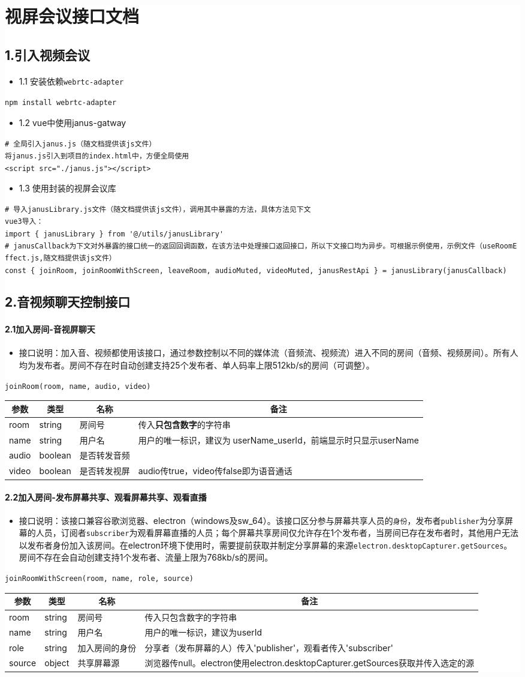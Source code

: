 

# 视屏会议接口文档

## 1.引入视频会议
- 1.1 安装依赖`webrtc-adapter`
```
npm install webrtc-adapter
```
- 1.2 vue中使用janus-gatway
```
# 全局引入janus.js（随文档提供该js文件）
将janus.js引入到项目的index.html中，方便全局使用
<script src="./janus.js"></script>
```
- 1.3 使用封装的视屏会议库
```
# 导入janusLibrary.js文件（随文档提供该js文件），调用其中暴露的方法，具体方法见下文
vue3导入：
import { janusLibrary } from '@/utils/janusLibrary'
# janusCallback为下文对外暴露的接口统一的返回回调函数，在该方法中处理接口返回接口，所以下文接口均为异步。可根据示例使用，示例文件（useRoomEffect.js,随文档提供该js文件）
const { joinRoom, joinRoomWithScreen, leaveRoom, audioMuted, videoMuted, janusRestApi } = janusLibrary(janusCallback)
```

## 2.音视频聊天控制接口
#### 2.1加入房间-音视屏聊天
- 接口说明：加入音、视频都使用该接口，通过参数控制以不同的媒体流（音频流、视频流）进入不同的房间（音频、视频房间）。所有人均为发布者。房间不存在时自动创建支持25个发布者、单人码率上限512kb/s的房间（可调整）。
```
joinRoom(room, name, audio, video)
```
| 参数  | 类型    | 名称         | 备注                                                         |
| ----- | ------- | ------------ | ------------------------------------------------------------ |
| room  | string  | 房间号       | 传入**只包含数字**的字符串                                   |
| name  | string  | 用户名       | 用户的唯一标识，建议为 userName_userId，前端显示时只显示userName |
| audio | boolean | 是否转发音频 |                                                              |
| video | boolean | 是否转发视屏 | audio传true，video传false即为语音通话                        |

#### 2.2加入房间-发布屏幕共享、观看屏幕共享、观看直播
- 接口说明：该接口兼容谷歌浏览器、electron（windows及sw_64）。该接口区分参与屏幕共享人员的`身份`，发布者`publisher`为分享屏幕的人员，订阅者`subscriber`为观看屏幕直播的人员；每个屏幕共享房间仅允许存在1个发布者，当房间已存在发布者时，其他用户无法以发布者身份加入该房间。在electron环境下使用时，需要提前获取并制定分享屏幕的来源`electron.desktopCapturer.getSources`。房间不存在会自动创建支持1个发布者、流量上限为768kb/s的房间。
```
joinRoomWithScreen(room, name, role, source)
```
| 参数   | 类型   | 名称           | 备注                                                         |
| ------ | ------ | -------------- | ------------------------------------------------------------ |
| room   | string | 房间号         | 传入只包含数字的字符串                                       |
| name   | string | 用户名         | 用户的唯一标识，建议为userId                                 |
| role   | string | 加入房间的身份 | 分享者（发布屏幕的人）传入'publisher'，观看者传入'subscriber' |
| source | object | 共享屏幕源     | 浏览器传null。electron使用electron.desktopCapturer.getSources获取并传入选定的源 |
